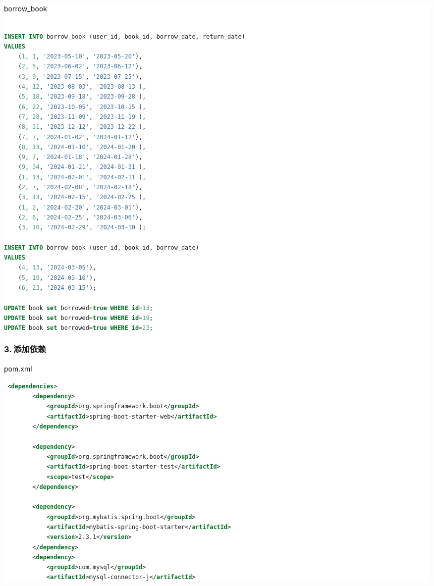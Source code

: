 

borrow_book

```sql

INSERT INTO borrow_book (user_id, book_id, borrow_date, return_date)
VALUES
    (1, 1, '2023-05-10', '2023-05-20'),
    (2, 5, '2023-06-02', '2023-06-12'),
    (3, 9, '2023-07-15', '2023-07-25'),
    (4, 12, '2023-08-03', '2023-08-13'),
    (5, 18, '2023-09-18', '2023-09-28'),
    (6, 22, '2023-10-05', '2023-10-15'),
    (7, 28, '2023-11-09', '2023-11-19'),
    (8, 31, '2023-12-12', '2023-12-22'),
    (7, 7, '2024-01-02', '2024-01-12'),
    (8, 13, '2024-01-10', '2024-01-20'),
    (9, 7, '2024-01-18', '2024-01-28'),
    (9, 34, '2024-01-21', '2024-01-31'),
    (1, 13, '2024-02-01', '2024-02-11'),
    (2, 7, '2024-02-08', '2024-02-18'),
    (3, 13, '2024-02-15', '2024-02-25'),
    (1, 2, '2024-02-20', '2024-03-01'),
    (2, 6, '2024-02-25', '2024-03-06'),
    (3, 10, '2024-02-29', '2024-03-10');

INSERT INTO borrow_book (user_id, book_id, borrow_date)
VALUES
    (4, 13, '2024-03-05'),
    (5, 19, '2024-03-10'),
    (6, 23, '2024-03-15');
    
UPDATE book set borrowed=true WHERE id=13;
UPDATE book set borrowed=true WHERE id=19;
UPDATE book set borrowed=true WHERE id=23;
```





### 3. 添加依赖

pom.xml



```xml
 <dependencies>
        <dependency>
            <groupId>org.springframework.boot</groupId>
            <artifactId>spring-boot-starter-web</artifactId>
        </dependency>

        <dependency>
            <groupId>org.springframework.boot</groupId>
            <artifactId>spring-boot-starter-test</artifactId>
            <scope>test</scope>
        </dependency>

        <dependency>
            <groupId>org.mybatis.spring.boot</groupId>
            <artifactId>mybatis-spring-boot-starter</artifactId>
            <version>2.3.1</version>
        </dependency>
        <dependency>
            <groupId>com.mysql</groupId>
            <artifactId>mysql-connector-j</artifactId>
```